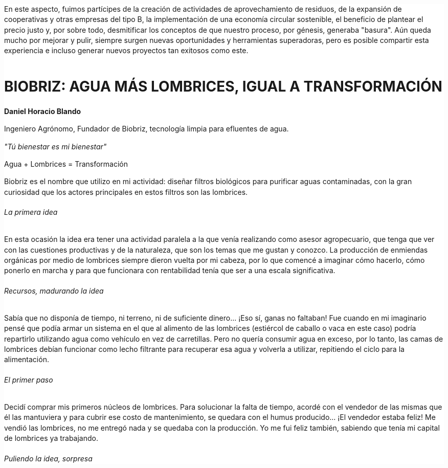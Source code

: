 En este aspecto, fuimos partícipes de la creación de actividades de
aprovechamiento de residuos, de la expansión de cooperativas y otras
empresas del tipo B, la implementación de una economía circular
sostenible, el beneficio de plantear el precio justo y, por sobre todo,
desmitificar los conceptos de que nuestro proceso, por génesis, generaba
"basura". Aún queda mucho por mejorar y pulir, siempre surgen nuevas
oportunidades y herramientas superadoras, pero es posible compartir esta
experiencia e incluso generar nuevos proyectos tan exitosos como este.

BIOBRIZ: AGUA MÁS LOMBRICES, IGUAL A TRANSFORMACIÓN
===================================================

**Daniel Horacio Blando**

Ingeniero Agrónomo, Fundador de Biobriz, tecnología limpia para
efluentes de agua.

*"Tú bienestar es mi bienestar"*

Agua + Lombrices = Transformación

Biobriz es el nombre que utilizo en mi actividad: diseñar filtros
biológicos para purificar aguas contaminadas, con la gran curiosidad que
los actores principales en estos filtros son las lombrices.

###### La primera idea

En esta ocasión la idea era tener una actividad paralela a la que venía
realizando como asesor agropecuario, que tenga que ver con las
cuestiones productivas y de la naturaleza, que son los temas que me
gustan y conozco. La producción de enmiendas orgánicas por medio de
lombrices siempre dieron vuelta por mi cabeza, por lo que comencé a
imaginar cómo hacerlo, cómo ponerlo en marcha y para que funcionara con
rentabilidad tenía que ser a una escala significativa.

###### Recursos, madurando la idea

Sabía que no disponía de tiempo, ni terreno, ni de suficiente dinero...
¡Eso sí, ganas no faltaban! Fue cuando en mi imaginario pensé que podía
armar un sistema en el que al alimento de las lombrices (estiércol de
caballo o vaca en este caso) podría repartirlo utilizando agua como
vehículo en vez de carretillas. Pero no quería consumir agua en exceso,
por lo tanto, las camas de lombrices debían funcionar como lecho
filtrante para recuperar esa agua y volverla a utilizar, repitiendo el
ciclo para la alimentación.

###### El primer paso

Decidí comprar mis primeros núcleos de lombrices. Para solucionar la
falta de tiempo, acordé con el vendedor de las mismas que él las
mantuviera y para cubrir ese costo de mantenimiento, se quedara con el
humus producido... ¡El vendedor estaba feliz! Me vendió las lombrices,
no me entregó nada y se quedaba con la producción. Yo me fui feliz
también, sabiendo que tenía mi capital de lombrices ya trabajando.

###### Puliendo la idea, sorpresa

